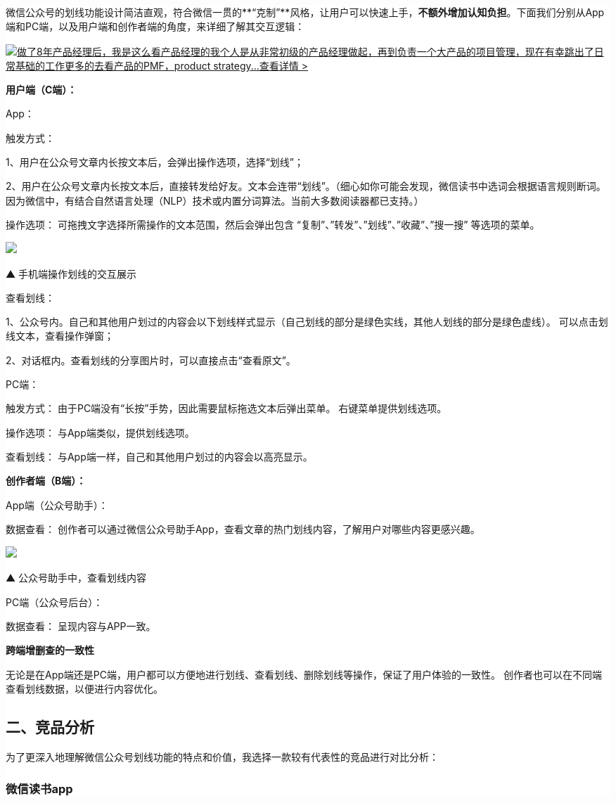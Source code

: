 微信公众号的划线功能设计简洁直观，符合微信一贯的**“克制”**风格，让用户可以快速上手，**不额外增加认知负担**。下面我们分别从App端和PC端，以及用户端和创作者端的角度，来详细了解其交互逻辑：

[![](https://image.woshipm.com/2023/08/02/bf59b8ba-30e4-11ee-88e7-00163e0b5ff3.png)做了8年产品经理后，我是这么看产品经理的我个人是从非常初级的产品经理做起，再到负责一个大产品的项目管理，现在有幸跳出了日常基础的工作更多的去看产品的PMF，product strategy...查看详情 >](https://ke.qidianla.com/courses/bcpm)

**用户端（C端）：**

App：

触发方式：

1、用户在公众号文章内长按文本后，会弹出操作选项，选择“划线”；

2、用户在公众号文章内长按文本后，直接转发给好友。文本会连带“划线”。（细心如你可能会发现，微信读书中选词会根据语言规则断词。因为微信中，有结合自然语言处理（NLP）技术或内置分词算法。当前大多数阅读器都已支持。）

操作选项： 可拖拽文字选择所需操作的文本范围，然后会弹出包含 “复制”、”转发”、”划线”、”收藏”、”搜一搜” 等选项的菜单。

![](https://image.woshipm.com/2025/03/31/d2975910-0e0e-11f0-bd6a-00163e09d72f.gif)

▲ 手机端操作划线的交互展示

查看划线：

1、公众号内。自己和其他用户划过的内容会以下划线样式显示（自己划线的部分是绿色实线，其他人划线的部分是绿色虚线）。 可以点击划线文本，查看操作弹窗；

2、对话框内。查看划线的分享图片时，可以直接点击“查看原文”。

PC端：

触发方式： 由于PC端没有“长按”手势，因此需要鼠标拖选文本后弹出菜单。 右键菜单提供划线选项。

操作选项： 与App端类似，提供划线选项。

查看划线： 与App端一样，自己和其他用户划过的内容会以高亮显示。

**创作者端（B端）：**

App端（公众号助手）：

数据查看： 创作者可以通过微信公众号助手App，查看文章的热门划线内容，了解用户对哪些内容更感兴趣。

![](https://image.woshipm.com/2025/03/31/900507b8-0e00-11f0-aa0d-00163e09d72f.png)

▲ 公众号助手中，查看划线内容

PC端（公众号后台）：

数据查看： 呈现内容与APP一致。

**跨端增删查的一致性**

无论是在App端还是PC端，用户都可以方便地进行划线、查看划线、删除划线等操作，保证了用户体验的一致性。 创作者也可以在不同端查看划线数据，以便进行内容优化。

## 二、竞品分析

为了更深入地理解微信公众号划线功能的特点和价值，我选择一款较有代表性的竞品进行对比分析：

### 微信读书app
